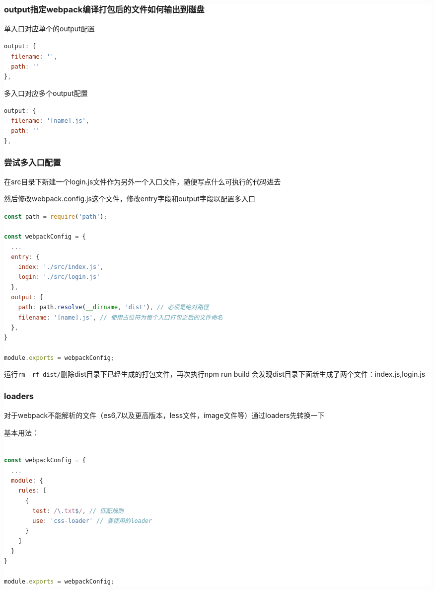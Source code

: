 ### output指定webpack编译打包后的文件如何输出到磁盘

单入口对应单个的output配置

```javascript
output: {
  filename: '',
  path: ''
},
```

多入口对应多个output配置

```javascript
output: {
  filename: '[name].js',
  path: ''
},
```

### 尝试多入口配置

在src目录下新建一个login.js文件作为另外一个入口文件，随便写点什么可执行的代码进去

然后修改webpack.config.js这个文件，修改entry字段和output字段以配置多入口

```javascript
const path = require('path');

const webpackConfig = {
  ...
  entry: {
    index: './src/index.js',
    login: './src/login.js'
  },
  output: {
    path: path.resolve(__dirname, 'dist'), // 必须是绝对路径
    filename: '[name].js', // 使用占位符为每个入口打包之后的文件命名
  },
}

module.exports = webpackConfig;
```

运行`rm -rf dist/`删除dist目录下已经生成的打包文件，再次执行npm run build 会发现dist目录下面新生成了两个文件：index.js,login.js

### loaders

对于webpack不能解析的文件（es6,7以及更高版本，less文件，image文件等）通过loaders先转换一下

基本用法：

```js

const webpackConfig = {
  ...
  module: {
    rules: [
      {
        test: /\.txt$/, // 匹配规则
        use: 'css-loader' // 要使用的loader
      }
    ]
  }
}

module.exports = webpackConfig;
```

